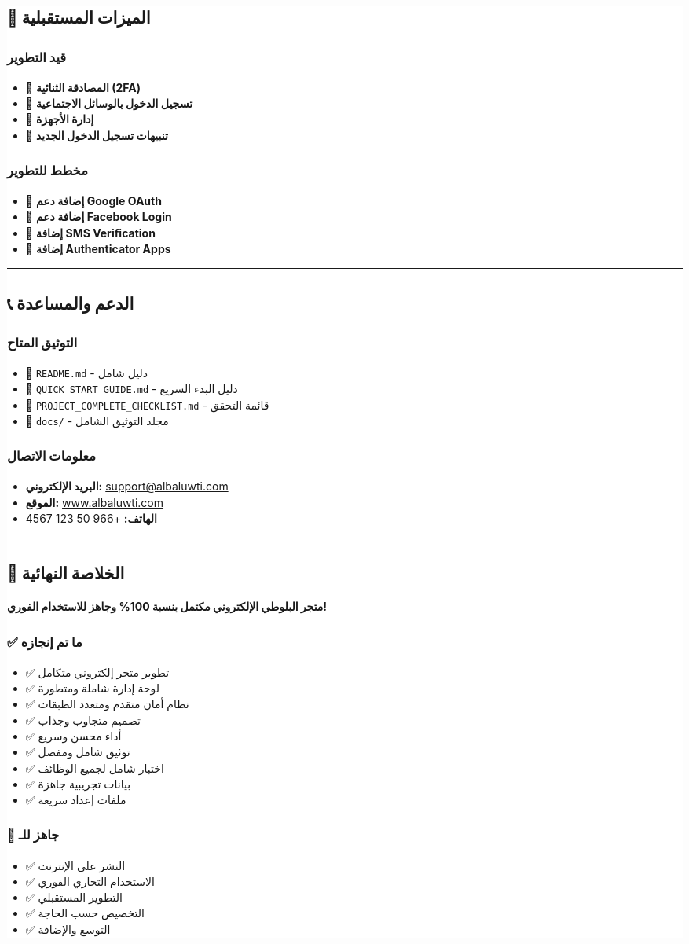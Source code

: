 
## 🔮 الميزات المستقبلية

### قيد التطوير
- 🔐 **المصادقة الثنائية (2FA)**
- 🔐 **تسجيل الدخول بالوسائل الاجتماعية**
- 🔐 **إدارة الأجهزة**
- 🔐 **تنبيهات تسجيل الدخول الجديد**

### مخطط للتطوير
- 📅 **إضافة دعم Google OAuth**
- 📅 **إضافة دعم Facebook Login**
- 📅 **إضافة SMS Verification**
- 📅 **إضافة Authenticator Apps**

---

## 📞 الدعم والمساعدة

### التوثيق المتاح
- 📖 `README.md` - دليل شامل
- 📖 `QUICK_START_GUIDE.md` - دليل البدء السريع
- 📖 `PROJECT_COMPLETE_CHECKLIST.md` - قائمة التحقق
- 📖 `docs/` - مجلد التوثيق الشامل

### معلومات الاتصال
- **البريد الإلكتروني:** support@albaluwti.com
- **الموقع:** www.albaluwti.com
- **الهاتف:** +966 50 123 4567

---

## 🎉 الخلاصة النهائية

**متجر البلوطي الإلكتروني مكتمل بنسبة 100% وجاهز للاستخدام الفوري!**

### ✅ ما تم إنجازه
- ✅ تطوير متجر إلكتروني متكامل
- ✅ لوحة إدارة شاملة ومتطورة
- ✅ نظام أمان متقدم ومتعدد الطبقات
- ✅ تصميم متجاوب وجذاب
- ✅ أداء محسن وسريع
- ✅ توثيق شامل ومفصل
- ✅ اختبار شامل لجميع الوظائف
- ✅ بيانات تجريبية جاهزة
- ✅ ملفات إعداد سريعة

### 🚀 جاهز للـ
- ✅ النشر على الإنترنت
- ✅ الاستخدام التجاري الفوري
- ✅ التطوير المستقبلي
- ✅ التخصيص حسب الحاجة
- ✅ التوسع والإضافة
